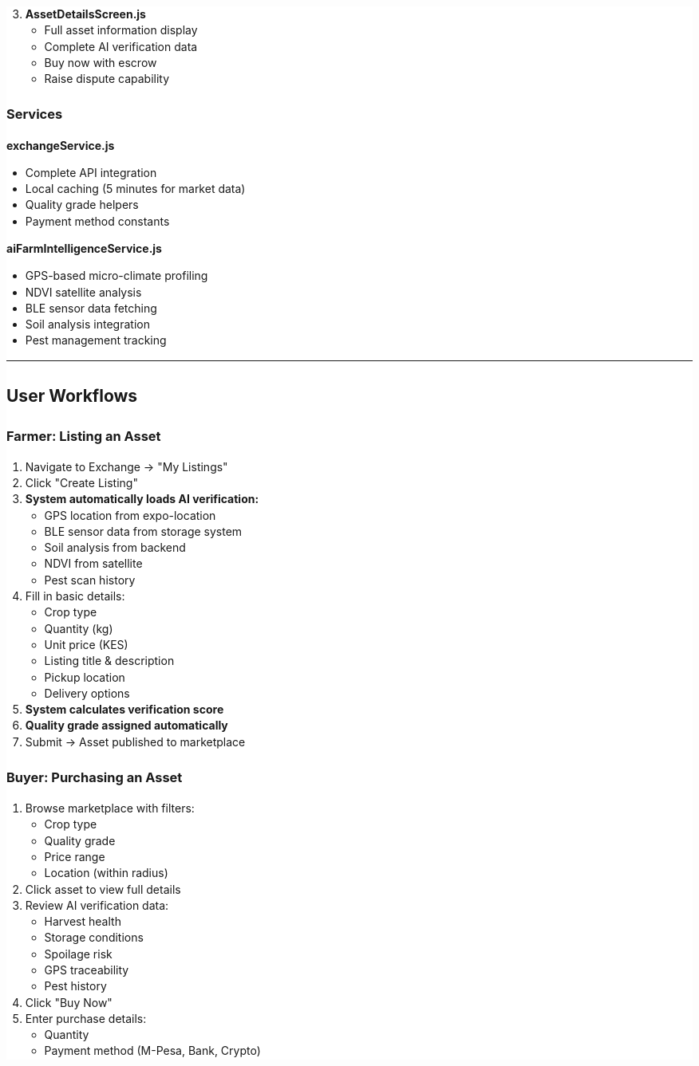 3. **AssetDetailsScreen.js**
   - Full asset information display
   - Complete AI verification data
   - Buy now with escrow
   - Raise dispute capability

### Services

**exchangeService.js**
- Complete API integration
- Local caching (5 minutes for market data)
- Quality grade helpers
- Payment method constants

**aiFarmIntelligenceService.js**
- GPS-based micro-climate profiling
- NDVI satellite analysis
- BLE sensor data fetching
- Soil analysis integration
- Pest management tracking

---

## User Workflows

### Farmer: Listing an Asset

1. Navigate to Exchange → "My Listings"
2. Click "Create Listing"
3. **System automatically loads AI verification:**
   - GPS location from expo-location
   - BLE sensor data from storage system
   - Soil analysis from backend
   - NDVI from satellite
   - Pest scan history
4. Fill in basic details:
   - Crop type
   - Quantity (kg)
   - Unit price (KES)
   - Listing title & description
   - Pickup location
   - Delivery options
5. **System calculates verification score**
6. **Quality grade assigned automatically**
7. Submit → Asset published to marketplace

### Buyer: Purchasing an Asset

1. Browse marketplace with filters:
   - Crop type
   - Quality grade
   - Price range
   - Location (within radius)
2. Click asset to view full details
3. Review AI verification data:
   - Harvest health
   - Storage conditions
   - Spoilage risk
   - GPS traceability
   - Pest history
4. Click "Buy Now"
5. Enter purchase details:
   - Quantity
   - Payment method (M-Pesa, Bank, Crypto)